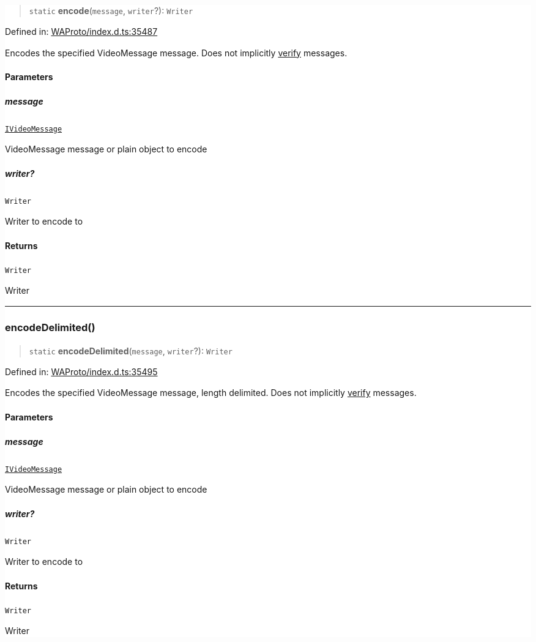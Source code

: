 > `static` **encode**(`message`, `writer`?): `Writer`

Defined in: [WAProto/index.d.ts:35487](https://github.com/Fokusdotid/bail/blob/c004679536d41fcf32da31cecf70d3991dfa31b5/WAProto/index.d.ts#L35487)

Encodes the specified VideoMessage message. Does not implicitly [verify](VideoMessage.md#verify) messages.

#### Parameters

##### message

[`IVideoMessage`](../interfaces/IVideoMessage.md)

VideoMessage message or plain object to encode

##### writer?

`Writer`

Writer to encode to

#### Returns

`Writer`

Writer

***

### encodeDelimited()

> `static` **encodeDelimited**(`message`, `writer`?): `Writer`

Defined in: [WAProto/index.d.ts:35495](https://github.com/Fokusdotid/bail/blob/c004679536d41fcf32da31cecf70d3991dfa31b5/WAProto/index.d.ts#L35495)

Encodes the specified VideoMessage message, length delimited. Does not implicitly [verify](VideoMessage.md#verify) messages.

#### Parameters

##### message

[`IVideoMessage`](../interfaces/IVideoMessage.md)

VideoMessage message or plain object to encode

##### writer?

`Writer`

Writer to encode to

#### Returns

`Writer`

Writer
